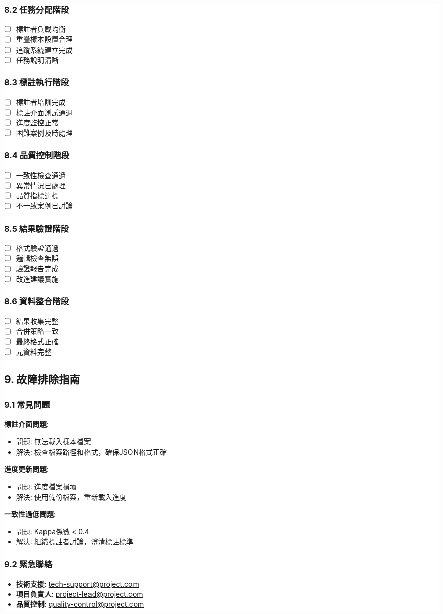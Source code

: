 ### 8.2 任務分配階段
- [ ] 標註者負載均衡
- [ ] 重疊樣本設置合理
- [ ] 追蹤系統建立完成
- [ ] 任務說明清晰

### 8.3 標註執行階段
- [ ] 標註者培訓完成
- [ ] 標註介面測試通過
- [ ] 進度監控正常
- [ ] 困難案例及時處理

### 8.4 品質控制階段
- [ ] 一致性檢查通過
- [ ] 異常情況已處理
- [ ] 品質指標達標
- [ ] 不一致案例已討論

### 8.5 結果驗證階段
- [ ] 格式驗證通過
- [ ] 邏輯檢查無誤
- [ ] 驗證報告完成
- [ ] 改進建議實施

### 8.6 資料整合階段
- [ ] 結果收集完整
- [ ] 合併策略一致
- [ ] 最終格式正確
- [ ] 元資料完整

## 9. 故障排除指南

### 9.1 常見問題

**標註介面問題**:
- 問題: 無法載入樣本檔案
- 解決: 檢查檔案路徑和格式，確保JSON格式正確

**進度更新問題**:
- 問題: 進度檔案損壞
- 解決: 使用備份檔案，重新載入進度

**一致性過低問題**:
- 問題: Kappa係數 < 0.4
- 解決: 組織標註者討論，澄清標註標準

### 9.2 緊急聯絡

- **技術支援**: tech-support@project.com
- **項目負責人**: project-lead@project.com
- **品質控制**: quality-control@project.com

